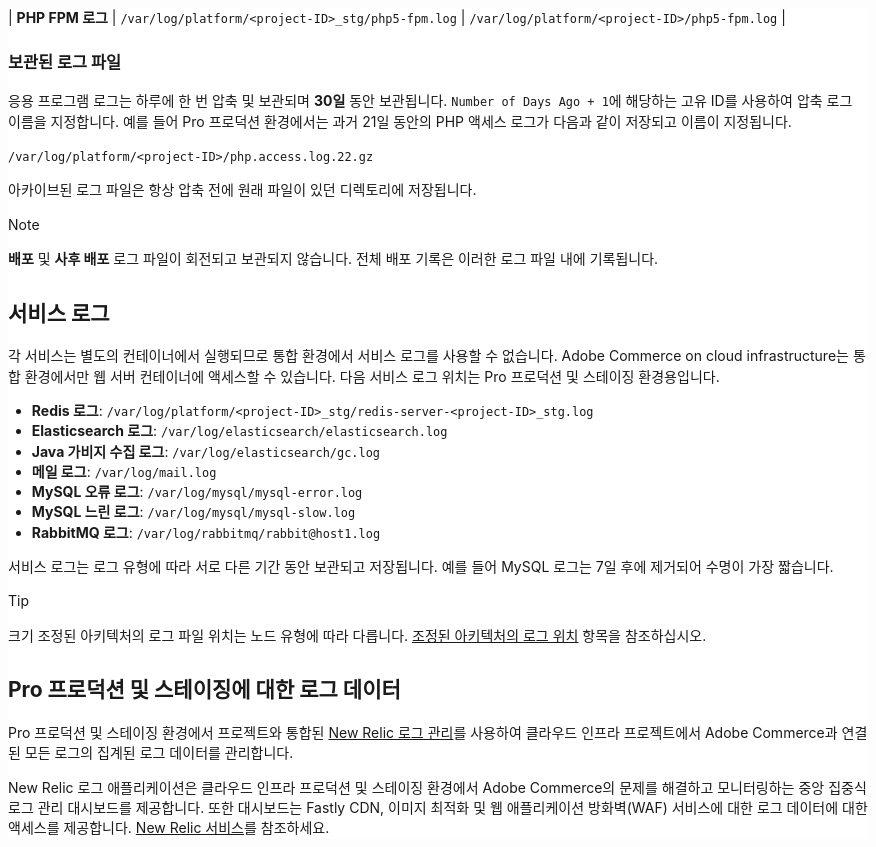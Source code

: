| **PHP FPM 로그** | `/var/log/platform/<project-ID>_stg/php5-fpm.log` | `/var/log/platform/<project-ID>/php5-fpm.log` |

### 보관된 로그 파일

응용 프로그램 로그는 하루에 한 번 압축 및 보관되며 **30일** 동안 보관됩니다. `Number of Days Ago + 1`에 해당하는 고유 ID를 사용하여 압축 로그 이름을 지정합니다. 예를 들어 Pro 프로덕션 환경에서는 과거 21일 동안의 PHP 액세스 로그가 다음과 같이 저장되고 이름이 지정됩니다.

```
/var/log/platform/<project-ID>/php.access.log.22.gz
```

아카이브된 로그 파일은 항상 압축 전에 원래 파일이 있던 디렉토리에 저장됩니다.

>[!NOTE]
>
>**배포** 및 **사후 배포** 로그 파일이 회전되고 보관되지 않습니다. 전체 배포 기록은 이러한 로그 파일 내에 기록됩니다.

## 서비스 로그

각 서비스는 별도의 컨테이너에서 실행되므로 통합 환경에서 서비스 로그를 사용할 수 없습니다. Adobe Commerce on cloud infrastructure는 통합 환경에서만 웹 서버 컨테이너에 액세스할 수 있습니다. 다음 서비스 로그 위치는 Pro 프로덕션 및 스테이징 환경용입니다.

- **Redis 로그**: `/var/log/platform/<project-ID>_stg/redis-server-<project-ID>_stg.log`
- **Elasticsearch 로그**: `/var/log/elasticsearch/elasticsearch.log`
- **Java 가비지 수집 로그**: `/var/log/elasticsearch/gc.log`
- **메일 로그**: `/var/log/mail.log`
- **MySQL 오류 로그**: `/var/log/mysql/mysql-error.log`
- **MySQL 느린 로그**: `/var/log/mysql/mysql-slow.log`
- **RabbitMQ 로그**: `/var/log/rabbitmq/rabbit@host1.log`

서비스 로그는 로그 유형에 따라 서로 다른 기간 동안 보관되고 저장됩니다. 예를 들어 MySQL 로그는 7일 후에 제거되어 수명이 가장 짧습니다.

>[!TIP]
>
>크기 조정된 아키텍처의 로그 파일 위치는 노드 유형에 따라 다릅니다. [조정된 아키텍처의 로그 위치](../architecture/scaled-architecture.md#log-locations) 항목을 참조하십시오.

## Pro 프로덕션 및 스테이징에 대한 로그 데이터

Pro 프로덕션 및 스테이징 환경에서 프로젝트와 통합된 [New Relic 로그 관리](../monitor/log-management.md)를 사용하여 클라우드 인프라 프로젝트에서 Adobe Commerce과 연결된 모든 로그의 집계된 로그 데이터를 관리합니다.

New Relic 로그 애플리케이션은 클라우드 인프라 프로덕션 및 스테이징 환경에서 Adobe Commerce의 문제를 해결하고 모니터링하는 중앙 집중식 로그 관리 대시보드를 제공합니다. 또한 대시보드는 Fastly CDN, 이미지 최적화 및 웹 애플리케이션 방화벽(WAF) 서비스에 대한 로그 데이터에 대한 액세스를 제공합니다. [New Relic 서비스](../monitor/new-relic-service.md)를 참조하세요.
